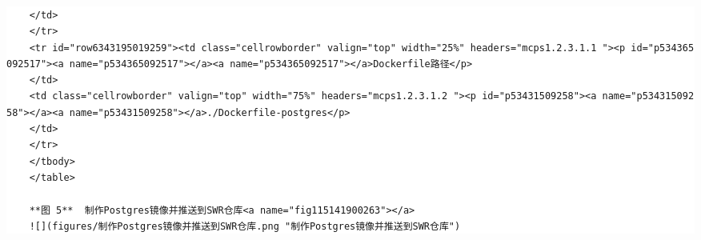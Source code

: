         </td>
        </tr>
        <tr id="row6343195019259"><td class="cellrowborder" valign="top" width="25%" headers="mcps1.2.3.1.1 "><p id="p534365092517"><a name="p534365092517"></a><a name="p534365092517"></a>Dockerfile路径</p>
        </td>
        <td class="cellrowborder" valign="top" width="75%" headers="mcps1.2.3.1.2 "><p id="p53431509258"><a name="p53431509258"></a><a name="p53431509258"></a>./Dockerfile-postgres</p>
        </td>
        </tr>
        </tbody>
        </table>

        **图 5**  制作Postgres镜像并推送到SWR仓库<a name="fig115141900263"></a>  
        ![](figures/制作Postgres镜像并推送到SWR仓库.png "制作Postgres镜像并推送到SWR仓库")
